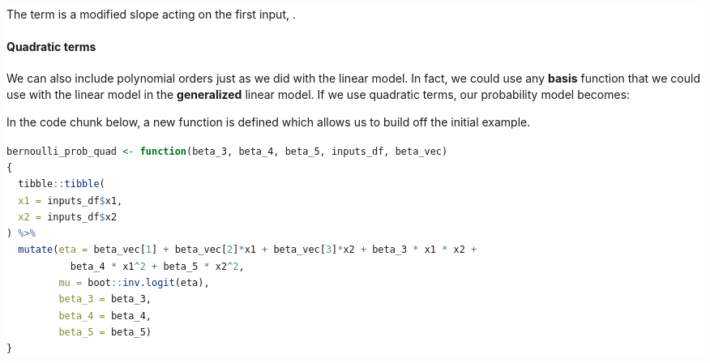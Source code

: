 The term ![\\left(\\beta\_1 + \\beta\_3 x\_{n,2}
\\right)](https://latex.codecogs.com/png.latex?%5Cleft%28%5Cbeta_1%20%2B%20%5Cbeta_3%20x_%7Bn%2C2%7D%20%5Cright%29
"\\left(\\beta_1 + \\beta_3 x_{n,2} \\right)") is a modified slope
acting on the first input,
![x\_{n,1}](https://latex.codecogs.com/png.latex?x_%7Bn%2C1%7D
"x_{n,1}").

#### Quadratic terms

We can also include polynomial orders just as we did with the linear
model. In fact, we could use any **basis** function that we could use
with the linear model in the **generalized** linear model. If we use
quadratic terms, our probability model becomes:

  
![ 
y\_n \\mid \\mathrm{size=1}, \\mu\_n \\sim \\mathrm{Bernoulli}
\\left(y\_n \\mid \\mu\_n \\right) \\\\ \\mu\_n =
\\mathrm{logit}^{-1}\\left(\\eta\_n \\right) \\\\ \\eta\_n = \\beta\_0 +
\\beta\_1 x\_{n,1} + \\beta\_2 x\_{n,2} + \\beta\_3 x\_{n,1} x\_{n,2} +
\\beta\_4 x\_{n,1}^2 + \\beta\_5 x\_{n,2}^2
](https://latex.codecogs.com/png.latex?%20%0Ay_n%20%5Cmid%20%5Cmathrm%7Bsize%3D1%7D%2C%20%5Cmu_n%20%5Csim%20%5Cmathrm%7BBernoulli%7D%20%5Cleft%28y_n%20%5Cmid%20%20%5Cmu_n%20%5Cright%29%20%5C%5C%20%5Cmu_n%20%3D%20%5Cmathrm%7Blogit%7D%5E%7B-1%7D%5Cleft%28%5Ceta_n%20%5Cright%29%20%5C%5C%20%5Ceta_n%20%3D%20%5Cbeta_0%20%2B%20%5Cbeta_1%20x_%7Bn%2C1%7D%20%2B%20%5Cbeta_2%20x_%7Bn%2C2%7D%20%2B%20%5Cbeta_3%20x_%7Bn%2C1%7D%20x_%7Bn%2C2%7D%20%2B%20%5Cbeta_4%20x_%7Bn%2C1%7D%5E2%20%2B%20%5Cbeta_5%20x_%7Bn%2C2%7D%5E2%0A
" 
y_n \\mid \\mathrm{size=1}, \\mu_n \\sim \\mathrm{Bernoulli} \\left(y_n \\mid  \\mu_n \\right) \\\\ \\mu_n = \\mathrm{logit}^{-1}\\left(\\eta_n \\right) \\\\ \\eta_n = \\beta_0 + \\beta_1 x_{n,1} + \\beta_2 x_{n,2} + \\beta_3 x_{n,1} x_{n,2} + \\beta_4 x_{n,1}^2 + \\beta_5 x_{n,2}^2
")  

In the code chunk below, a new function is defined which allows us to
build off the initial
example.

``` r
bernoulli_prob_quad <- function(beta_3, beta_4, beta_5, inputs_df, beta_vec)
{
  tibble::tibble(
  x1 = inputs_df$x1,
  x2 = inputs_df$x2
) %>% 
  mutate(eta = beta_vec[1] + beta_vec[2]*x1 + beta_vec[3]*x2 + beta_3 * x1 * x2 +
           beta_4 * x1^2 + beta_5 * x2^2,
         mu = boot::inv.logit(eta),
         beta_3 = beta_3,
         beta_4 = beta_4, 
         beta_5 = beta_5)
}
```
